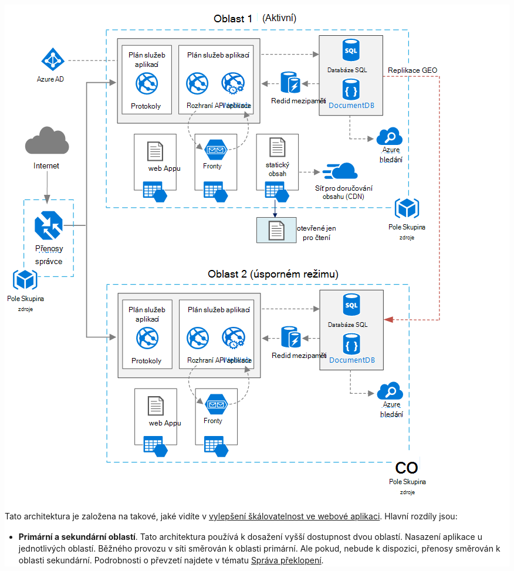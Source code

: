 ![Vytvořte odkaz architektura: webové aplikace s vysokou dostupnost](media/blueprints/paas-web-app-multi-region.png)

Tato architektura je založena na takové, jaké vidíte v [vylepšení škálovatelnost ve webové aplikaci][guidance-web-apps-scalability]. Hlavní rozdíly jsou:

- **Primární a sekundární oblastí**. Tato architektura používá k dosažení vyšší dostupnost dvou oblastí. Nasazení aplikace u jednotlivých oblastí. Běžného provozu v síti směrován k oblasti primární. Ale pokud, nebude k dispozici, přenosy směrován k oblasti sekundární. Podrobnosti o převzetí najdete v tématu [Správa překlopení](#managing-failover-and-failback).


[azure-sql-db]: https://azure.microsoft.com/en-us/documentation/services/sql-database/
[docdb-geo]: ../documentdb/documentdb-distribute-data-globally.md
[guidance-web-apps-scalability]: guidance-web-apps-scalability.md
[health-endpoint-monitoring-pattern]: https://msdn.microsoft.com/library/dn589789.aspx
[ra-grs]: ../storage/storage-redundancy.md#read-access-geo-redundant-storage
[regional-pairs]: ../best-practices-availability-paired-regions.md
[resource groups]: ../resource-group-overview.md
[services-by-region]: https://azure.microsoft.com/en-us/regions/#services
[sql-failover]: ../sql-database/sql-database-disaster-recovery.md
[sql-replication]: ../sql-database/sql-database-geo-replication-overview.md
[sql-rpo]: ../sql-database/sql-database-business-continuity.md#sql-database-business-continuity-features
[storage-outage]: ../storage/storage-disaster-recovery-guidance.md
[tm-configure-failover]: ../traffic-manager/traffic-manager-configure-failover-routing-method.md
[tm-monitoring]: ../traffic-manager/traffic-manager-monitoring.md
[tm-ps]: https://msdn.microsoft.com/en-us/library/mt125941.aspx
[tm-routing]: ../traffic-manager/traffic-manager-routing-methods.md
[tm-sla]: https://azure.microsoft.com/en-us/support/legal/sla/traffic-manager/v1_0/
[traffic-manager]: https://azure.microsoft.com/en-us/services/traffic-manager/